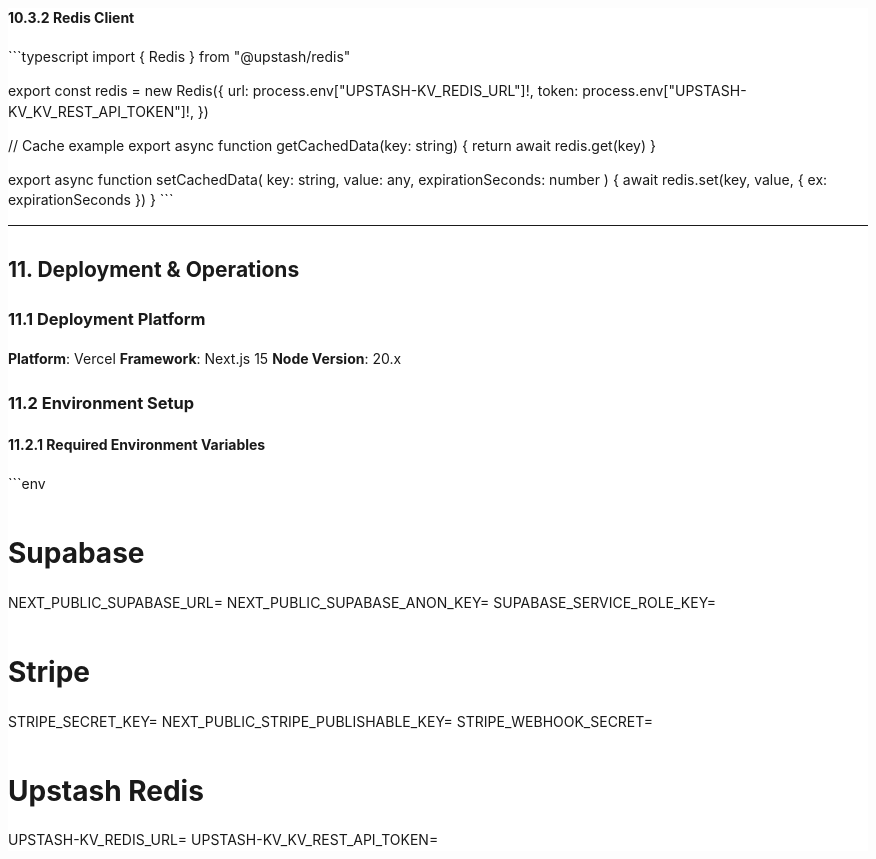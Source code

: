 #### 10.3.2 Redis Client

\`\`\`typescript
import { Redis } from "@upstash/redis"

export const redis = new Redis({
  url: process.env["UPSTASH-KV_REDIS_URL"]!,
  token: process.env["UPSTASH-KV_KV_REST_API_TOKEN"]!,
})

// Cache example
export async function getCachedData(key: string) {
  return await redis.get(key)
}

export async function setCachedData(
  key: string,
  value: any,
  expirationSeconds: number
) {
  await redis.set(key, value, { ex: expirationSeconds })
}
\`\`\`

---

## 11. Deployment & Operations

### 11.1 Deployment Platform

**Platform**: Vercel
**Framework**: Next.js 15
**Node Version**: 20.x

### 11.2 Environment Setup

#### 11.2.1 Required Environment Variables

\`\`\`env
# Supabase
NEXT_PUBLIC_SUPABASE_URL=
NEXT_PUBLIC_SUPABASE_ANON_KEY=
SUPABASE_SERVICE_ROLE_KEY=

# Stripe
STRIPE_SECRET_KEY=
NEXT_PUBLIC_STRIPE_PUBLISHABLE_KEY=
STRIPE_WEBHOOK_SECRET=

# Upstash Redis
UPSTASH-KV_REDIS_URL=
UPSTASH-KV_KV_REST_API_TOKEN=
